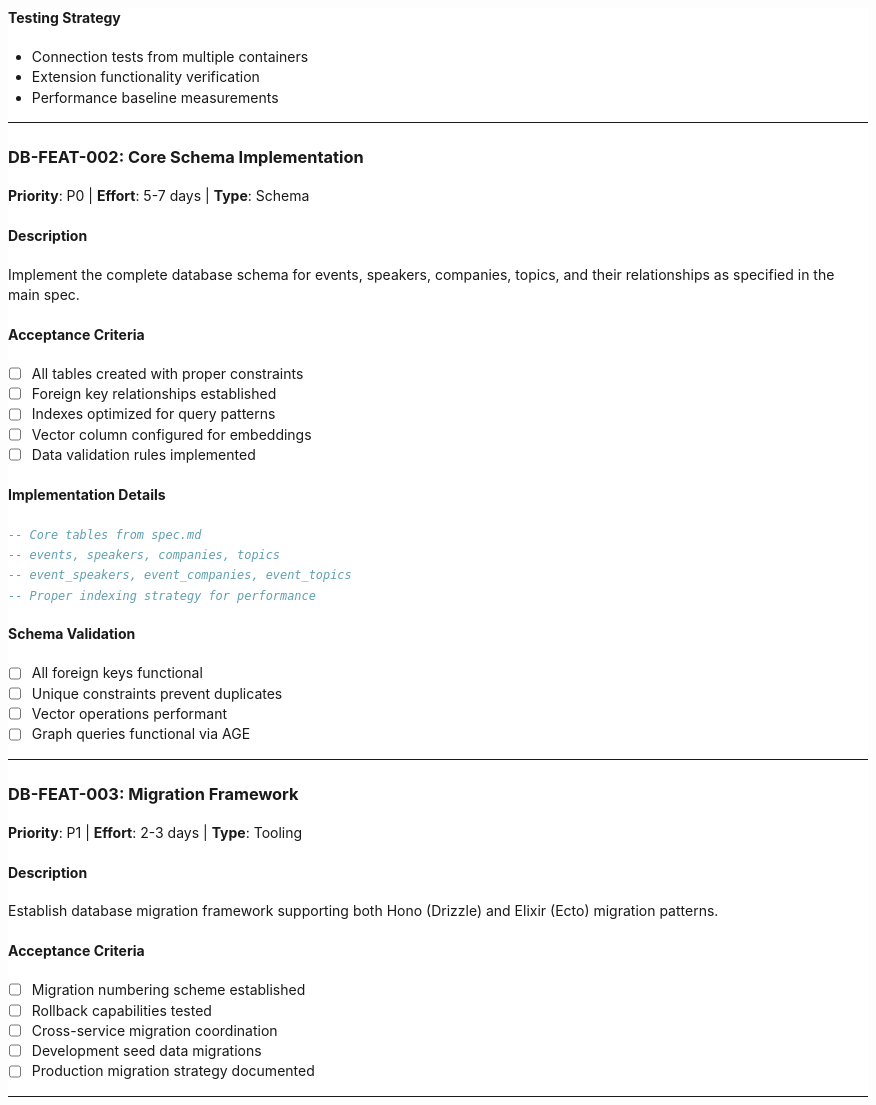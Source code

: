 #### Testing Strategy
- Connection tests from multiple containers
- Extension functionality verification
- Performance baseline measurements

---

### DB-FEAT-002: Core Schema Implementation
**Priority**: P0 | **Effort**: 5-7 days | **Type**: Schema

#### Description
Implement the complete database schema for events, speakers, companies, topics, and their relationships as specified in the main spec.

#### Acceptance Criteria
- [ ] All tables created with proper constraints
- [ ] Foreign key relationships established
- [ ] Indexes optimized for query patterns
- [ ] Vector column configured for embeddings
- [ ] Data validation rules implemented

#### Implementation Details
```sql
-- Core tables from spec.md
-- events, speakers, companies, topics
-- event_speakers, event_companies, event_topics
-- Proper indexing strategy for performance
```

#### Schema Validation
- [ ] All foreign keys functional
- [ ] Unique constraints prevent duplicates
- [ ] Vector operations performant
- [ ] Graph queries functional via AGE

---

### DB-FEAT-003: Migration Framework
**Priority**: P1 | **Effort**: 2-3 days | **Type**: Tooling

#### Description
Establish database migration framework supporting both Hono (Drizzle) and Elixir (Ecto) migration patterns.

#### Acceptance Criteria
- [ ] Migration numbering scheme established
- [ ] Rollback capabilities tested
- [ ] Cross-service migration coordination
- [ ] Development seed data migrations
- [ ] Production migration strategy documented

---
